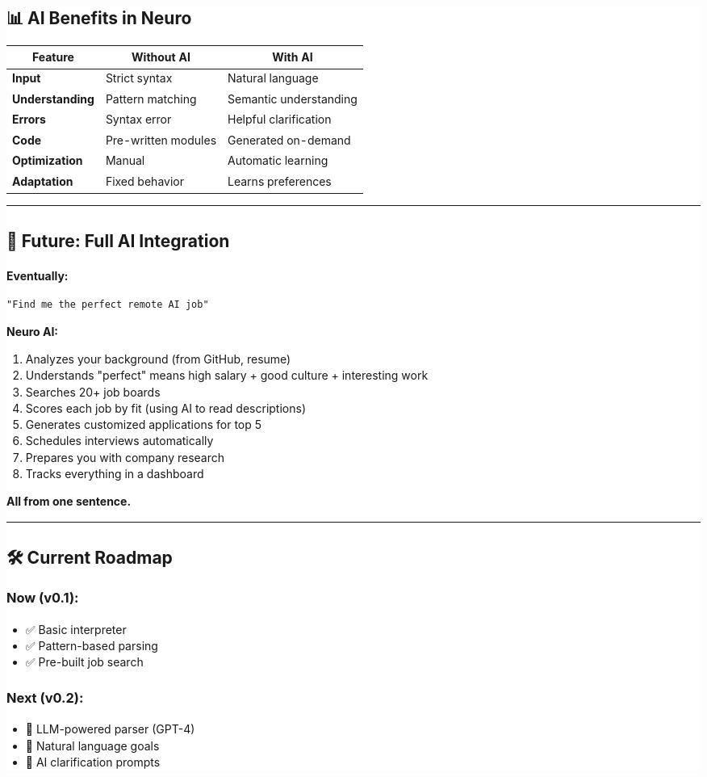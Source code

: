 
## 📊 AI Benefits in Neuro

| Feature | Without AI | With AI |
|---------|-----------|---------|
| **Input** | Strict syntax | Natural language |
| **Understanding** | Pattern matching | Semantic understanding |
| **Errors** | Syntax error | Helpful clarification |
| **Code** | Pre-written modules | Generated on-demand |
| **Optimization** | Manual | Automatic learning |
| **Adaptation** | Fixed behavior | Learns preferences |

---

## 🔮 Future: Full AI Integration

**Eventually:**

```neuro
"Find me the perfect remote AI job"
```

**Neuro AI:**
1. Analyzes your background (from GitHub, resume)
2. Understands "perfect" means high salary + good culture + interesting work
3. Searches 20+ job boards
4. Scores each job by fit (using AI to read descriptions)
5. Generates customized applications for top 5
6. Schedules interviews automatically
7. Prepares you with company research
8. Tracks everything in a dashboard

**All from one sentence.**

---

## 🛠️ Current Roadmap

### **Now (v0.1):**
- ✅ Basic interpreter
- ✅ Pattern-based parsing
- ✅ Pre-built job search

### **Next (v0.2):**
- 🔄 LLM-powered parser (GPT-4)
- 🔄 Natural language goals
- 🔄 AI clarification prompts
